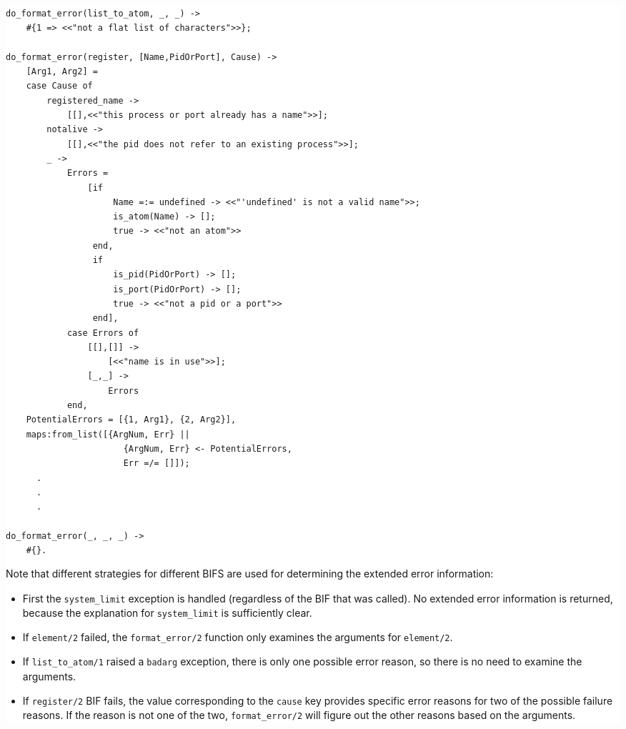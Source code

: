     do_format_error(list_to_atom, _, _) ->
        #{1 => <<"not a flat list of characters">>};

    do_format_error(register, [Name,PidOrPort], Cause) ->
        [Arg1, Arg2] =
        case Cause of
            registered_name ->
                [[],<<"this process or port already has a name">>];
            notalive ->
                [[],<<"the pid does not refer to an existing process">>];
            _ ->
                Errors =
                    [if
                         Name =:= undefined -> <<"'undefined' is not a valid name">>;
                         is_atom(Name) -> [];
                         true -> <<"not an atom">>
                     end,
                     if
                         is_pid(PidOrPort) -> [];
                         is_port(PidOrPort) -> [];
                         true -> <<"not a pid or a port">>
                     end],
                case Errors of
                    [[],[]] ->
                        [<<"name is in use">>];
                    [_,_] ->
                        Errors
                end,
        PotentialErrors = [{1, Arg1}, {2, Arg2}],
        maps:from_list([{ArgNum, Err} ||
                           {ArgNum, Err} <- PotentialErrors,
                           Err =/= []]);
          .
          .
          .

    do_format_error(_, _, _) ->
        #{}.

Note that different strategies for different BIFS are used for
determining the extended error information:

* First the `system_limit` exception is handled (regardless of the
  BIF that was called).  No extended error information is returned,
  because the explanation for `system_limit` is sufficiently clear.

* If `element/2` failed, the `format_error/2` function only examines
  the arguments for `element/2`.

* If `list_to_atom/1` raised a `badarg` exception, there is only one
  possible error reason, so there is no need to examine the arguments.

* If `register/2` BIF fails, the value corresponding to the `cause`
  key provides specific error reasons for two of the possible failure
  reasons.  If the reason is not one of the two, `format_error/2` will
  figure out the other reasons based on the arguments.


[update_counter_4]: http://erlang.org/doc/man/ets.html#update_counter-4
[errors]: http://erlang.org/doc/reference_manual/errors.html#exceptions
[pr]: https://github.com/erlang/otp/pull/2849
[EmacsVar]: <> "Local Variables:"
[EmacsVar]: <> "mode: indented-text"
[EmacsVar]: <> "indent-tabs-mode: nil"
[EmacsVar]: <> "sentence-end-double-space: t"
[EmacsVar]: <> "fill-column: 70"
[EmacsVar]: <> "coding: utf-8"
[EmacsVar]: <> "End:"
[VimVar]: <> " vim: set fileencoding=utf-8 expandtab shiftwidth=4 softtabstop=4: "